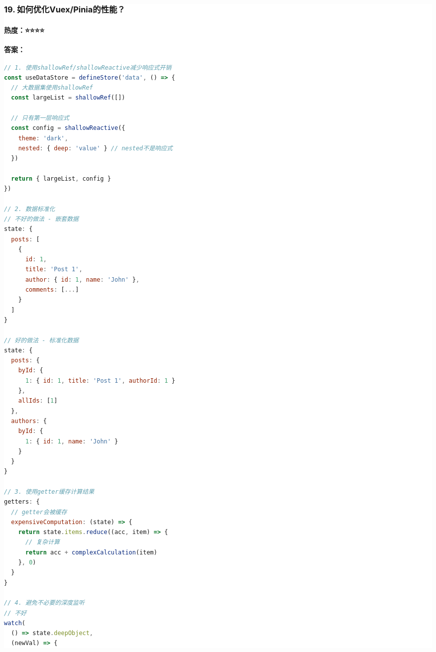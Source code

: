 ### 19. 如何优化Vuex/Pinia的性能？
#### 热度：⭐⭐⭐⭐

**答案：**

```javascript
// 1. 使用shallowRef/shallowReactive减少响应式开销
const useDataStore = defineStore('data', () => {
  // 大数据集使用shallowRef
  const largeList = shallowRef([])

  // 只有第一层响应式
  const config = shallowReactive({
    theme: 'dark',
    nested: { deep: 'value' } // nested不是响应式
  })

  return { largeList, config }
})

// 2. 数据标准化
// 不好的做法 - 嵌套数据
state: {
  posts: [
    {
      id: 1,
      title: 'Post 1',
      author: { id: 1, name: 'John' },
      comments: [...]
    }
  ]
}

// 好的做法 - 标准化数据
state: {
  posts: {
    byId: {
      1: { id: 1, title: 'Post 1', authorId: 1 }
    },
    allIds: [1]
  },
  authors: {
    byId: {
      1: { id: 1, name: 'John' }
    }
  }
}

// 3. 使用getter缓存计算结果
getters: {
  // getter会被缓存
  expensiveComputation: (state) => {
    return state.items.reduce((acc, item) => {
      // 复杂计算
      return acc + complexCalculation(item)
    }, 0)
  }
}

// 4. 避免不必要的深度监听
// 不好
watch(
  () => state.deepObject,
  (newVal) => {
```